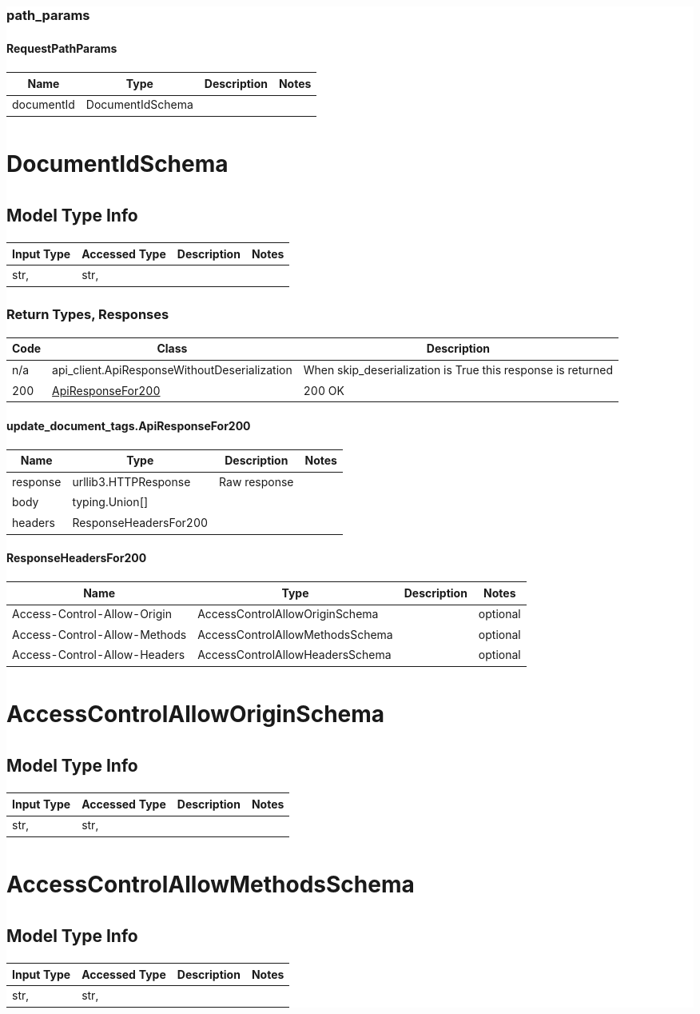### path_params
#### RequestPathParams

Name | Type | Description  | Notes
------------- | ------------- | ------------- | -------------
documentId | DocumentIdSchema | | 

# DocumentIdSchema

## Model Type Info
Input Type | Accessed Type | Description | Notes
------------ | ------------- | ------------- | -------------
str,  | str,  |  | 

### Return Types, Responses

Code | Class | Description
------------- | ------------- | -------------
n/a | api_client.ApiResponseWithoutDeserialization | When skip_deserialization is True this response is returned
200 | [ApiResponseFor200](#update_document_tags.ApiResponseFor200) | 200 OK

#### update_document_tags.ApiResponseFor200
Name | Type | Description  | Notes
------------- | ------------- | ------------- | -------------
response | urllib3.HTTPResponse | Raw response |
body | typing.Union[] |  |
headers | ResponseHeadersFor200 |  |
#### ResponseHeadersFor200

Name | Type | Description  | Notes
------------- | ------------- | ------------- | -------------
Access-Control-Allow-Origin | AccessControlAllowOriginSchema | | optional
Access-Control-Allow-Methods | AccessControlAllowMethodsSchema | | optional
Access-Control-Allow-Headers | AccessControlAllowHeadersSchema | | optional

# AccessControlAllowOriginSchema

## Model Type Info
Input Type | Accessed Type | Description | Notes
------------ | ------------- | ------------- | -------------
str,  | str,  |  | 

# AccessControlAllowMethodsSchema

## Model Type Info
Input Type | Accessed Type | Description | Notes
------------ | ------------- | ------------- | -------------
str,  | str,  |  | 
